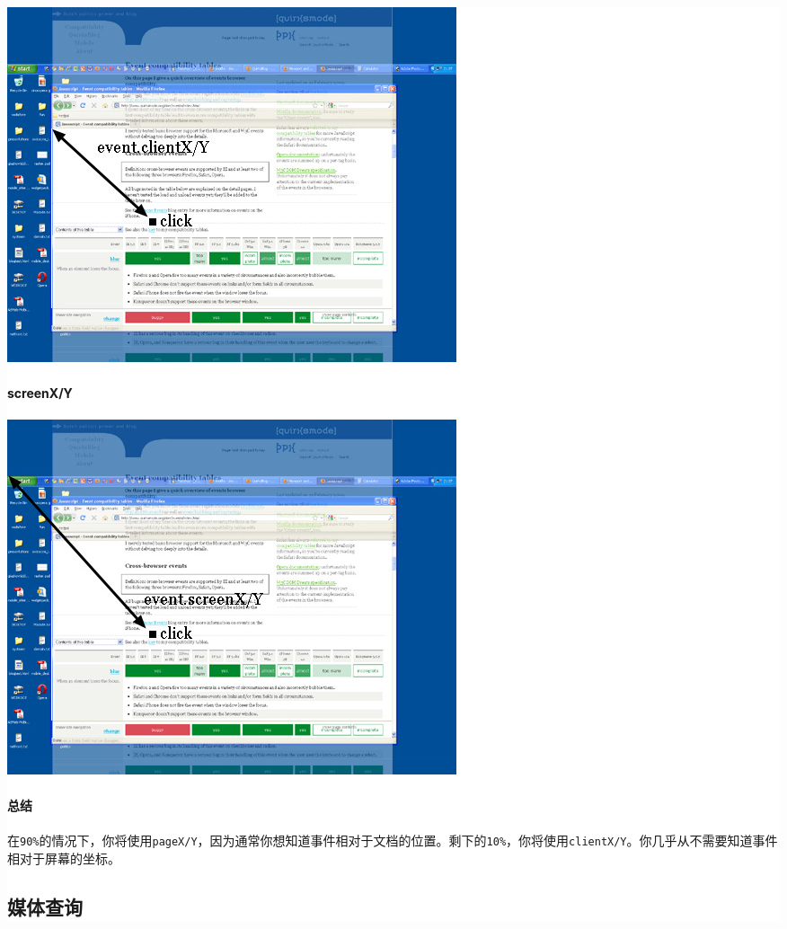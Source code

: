 ![](./img/desktop_clientXY.jpg)

#### screenX/Y

![](./img/desktop_screenXY.jpg)

#### 总结

在`90%`的情况下，你将使用`pageX/Y`，因为通常你想知道事件相对于文档的位置。剩下的`10%`，你将使用`clientX/Y`。你几乎从不需要知道事件相对于屏幕的坐标。

## 媒体查询
